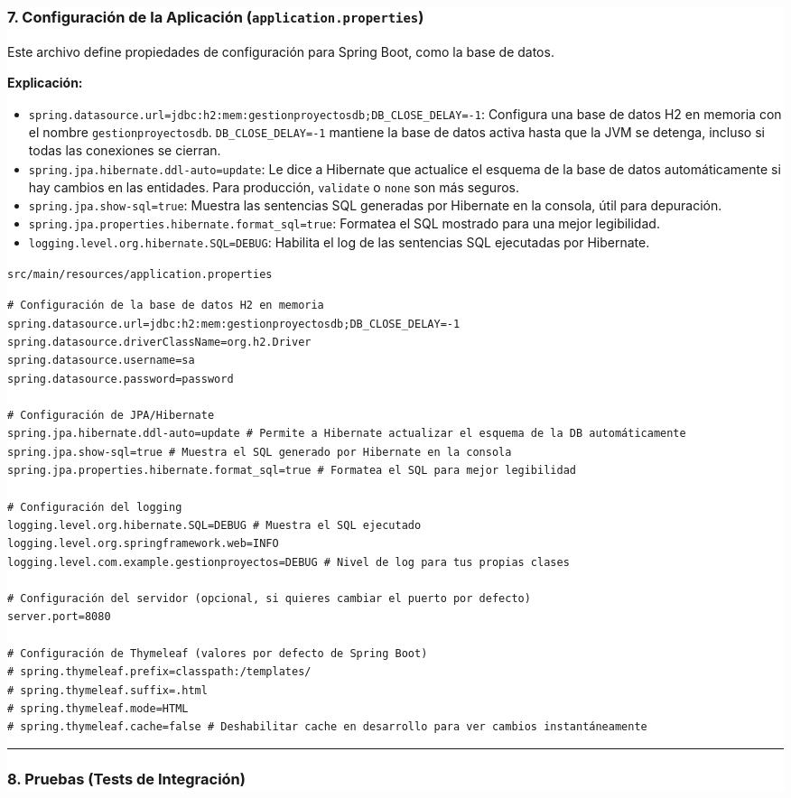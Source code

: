 
### 7. Configuración de la Aplicación (`application.properties`)

Este archivo define propiedades de configuración para Spring Boot, como la base de datos.

**Explicación:**
*   `spring.datasource.url=jdbc:h2:mem:gestionproyectosdb;DB_CLOSE_DELAY=-1`: Configura una base de datos H2 en memoria con el nombre `gestionproyectosdb`. `DB_CLOSE_DELAY=-1` mantiene la base de datos activa hasta que la JVM se detenga, incluso si todas las conexiones se cierran.
*   `spring.jpa.hibernate.ddl-auto=update`: Le dice a Hibernate que actualice el esquema de la base de datos automáticamente si hay cambios en las entidades. Para producción, `validate` o `none` son más seguros.
*   `spring.jpa.show-sql=true`: Muestra las sentencias SQL generadas por Hibernate en la consola, útil para depuración.
*   `spring.jpa.properties.hibernate.format_sql=true`: Formatea el SQL mostrado para una mejor legibilidad.
*   `logging.level.org.hibernate.SQL=DEBUG`: Habilita el log de las sentencias SQL ejecutadas por Hibernate.

`src/main/resources/application.properties`

```properties
# Configuración de la base de datos H2 en memoria
spring.datasource.url=jdbc:h2:mem:gestionproyectosdb;DB_CLOSE_DELAY=-1
spring.datasource.driverClassName=org.h2.Driver
spring.datasource.username=sa
spring.datasource.password=password

# Configuración de JPA/Hibernate
spring.jpa.hibernate.ddl-auto=update # Permite a Hibernate actualizar el esquema de la DB automáticamente
spring.jpa.show-sql=true # Muestra el SQL generado por Hibernate en la consola
spring.jpa.properties.hibernate.format_sql=true # Formatea el SQL para mejor legibilidad

# Configuración del logging
logging.level.org.hibernate.SQL=DEBUG # Muestra el SQL ejecutado
logging.level.org.springframework.web=INFO
logging.level.com.example.gestionproyectos=DEBUG # Nivel de log para tus propias clases

# Configuración del servidor (opcional, si quieres cambiar el puerto por defecto)
server.port=8080

# Configuración de Thymeleaf (valores por defecto de Spring Boot)
# spring.thymeleaf.prefix=classpath:/templates/
# spring.thymeleaf.suffix=.html
# spring.thymeleaf.mode=HTML
# spring.thymeleaf.cache=false # Deshabilitar cache en desarrollo para ver cambios instantáneamente
```

---

### 8. Pruebas (Tests de Integración)
